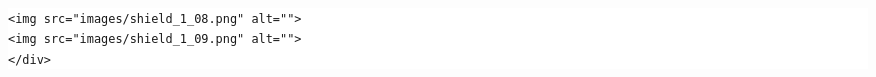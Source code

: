 	<img src="images/shield_1_08.png" alt="">
	<img src="images/shield_1_09.png" alt="">
    </div>
</body>
</html>
